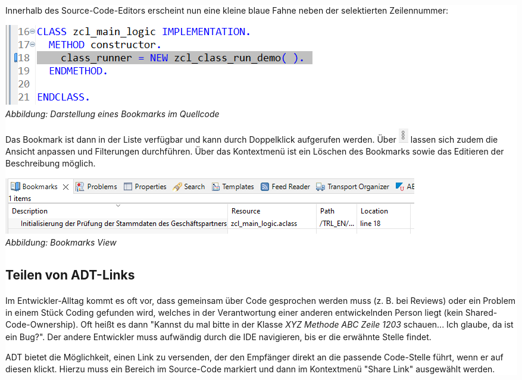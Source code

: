 Innerhalb des Source-Code-Editors erscheint nun eine kleine blaue Fahne neben der selektierten Zeilennummer:

![](../img/image51.png)  
<span class="img-caption" markdown=1>
*Abbildung: Darstellung eines Bookmarks im Quellcode*
</span>

Das Bookmark ist dann in der Liste verfügbar und kann durch Doppelklick aufgerufen werden. Über <span class="inline-img">![](../img/image31.png)</span> lassen sich zudem die Ansicht anpassen und Filterungen durchführen. Über das Kontextmenü ist ein Löschen des Bookmarks sowie das Editieren der Beschreibung möglich.

![](../img/image32.png)  
<span class="img-caption" markdown=1>
*Abbildung: Bookmarks View*
</span>

## Teilen von ADT-Links

Im Entwickler-Alltag kommt es oft vor, dass gemeinsam über Code gesprochen werden muss (z. B. bei Reviews) oder ein Problem in einem Stück Coding gefunden wird, welches in der Verantwortung einer anderen entwickelnden Person liegt (kein Shared-Code-Ownership). Oft heißt es dann "Kannst du mal bitte in der Klasse *XYZ Methode ABC Zeile 1203* schauen... Ich glaube, da ist ein Bug?". Der andere Entwickler muss aufwändig durch die IDE navigieren, bis er die erwähnte Stelle findet.

ADT bietet die Möglichkeit, einen Link zu versenden, der den Empfänger direkt an die passende Code-Stelle führt, wenn er auf diesen klickt. Hierzu muss ein Bereich im Source-Code markiert und dann im Kontextmenü "Share Link" ausgewählt werden.
